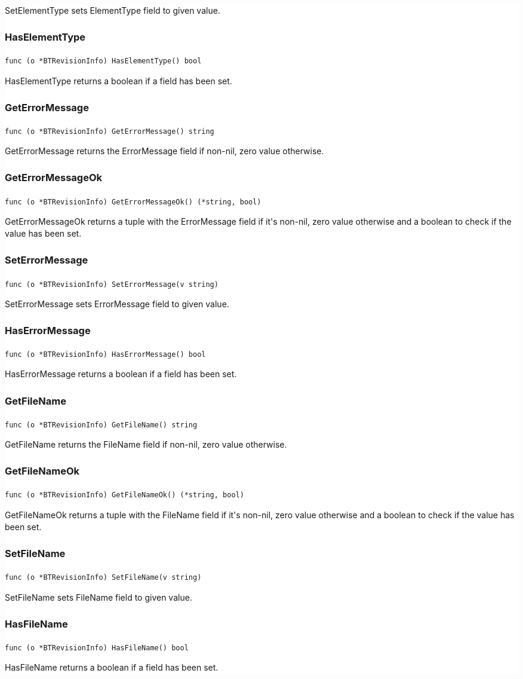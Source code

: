 SetElementType sets ElementType field to given value.

### HasElementType

`func (o *BTRevisionInfo) HasElementType() bool`

HasElementType returns a boolean if a field has been set.

### GetErrorMessage

`func (o *BTRevisionInfo) GetErrorMessage() string`

GetErrorMessage returns the ErrorMessage field if non-nil, zero value otherwise.

### GetErrorMessageOk

`func (o *BTRevisionInfo) GetErrorMessageOk() (*string, bool)`

GetErrorMessageOk returns a tuple with the ErrorMessage field if it's non-nil, zero value otherwise
and a boolean to check if the value has been set.

### SetErrorMessage

`func (o *BTRevisionInfo) SetErrorMessage(v string)`

SetErrorMessage sets ErrorMessage field to given value.

### HasErrorMessage

`func (o *BTRevisionInfo) HasErrorMessage() bool`

HasErrorMessage returns a boolean if a field has been set.

### GetFileName

`func (o *BTRevisionInfo) GetFileName() string`

GetFileName returns the FileName field if non-nil, zero value otherwise.

### GetFileNameOk

`func (o *BTRevisionInfo) GetFileNameOk() (*string, bool)`

GetFileNameOk returns a tuple with the FileName field if it's non-nil, zero value otherwise
and a boolean to check if the value has been set.

### SetFileName

`func (o *BTRevisionInfo) SetFileName(v string)`

SetFileName sets FileName field to given value.

### HasFileName

`func (o *BTRevisionInfo) HasFileName() bool`

HasFileName returns a boolean if a field has been set.
